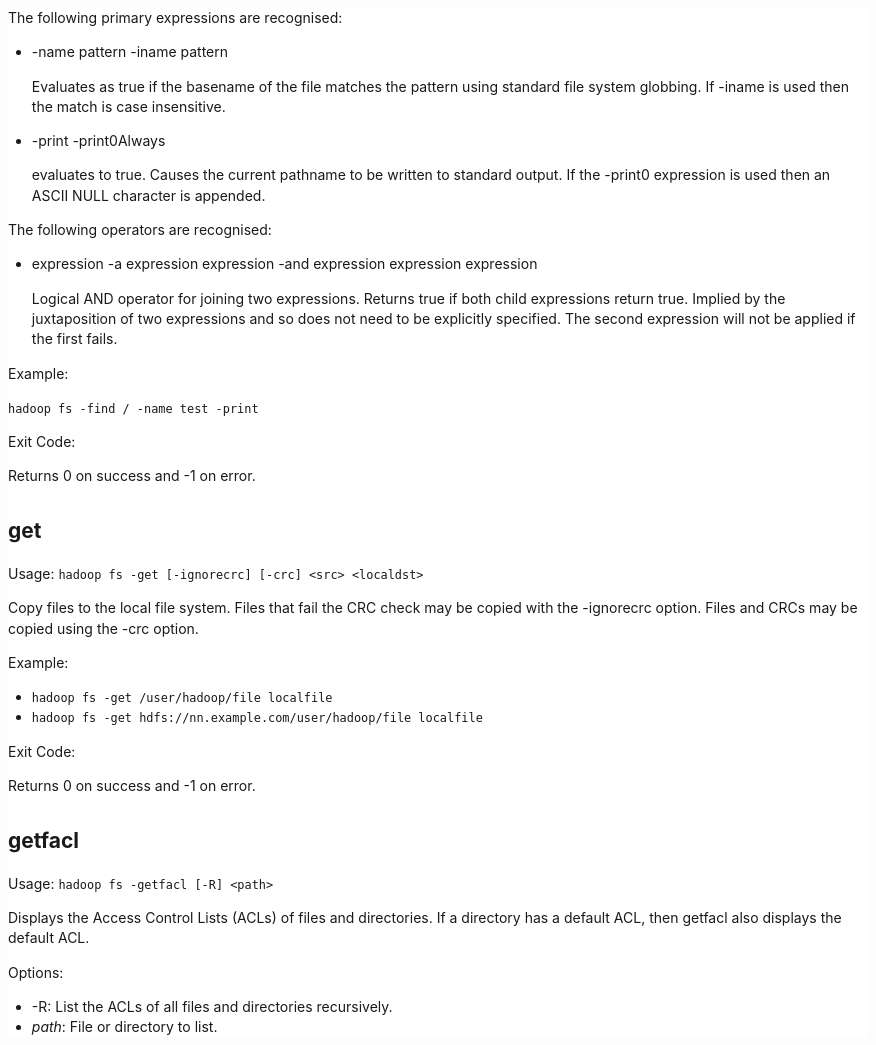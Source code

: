 The following primary expressions are recognised:

- -name pattern
  -iname pattern

  Evaluates as true if the basename of the file matches the pattern using standard file system globbing. If -iname is used then the match is case insensitive.

- -print
  -print0Always

  evaluates to true. Causes the current pathname to be written to standard output. If the -print0 expression is used then an ASCII NULL character is appended.

The following operators are recognised:

- expression -a expression
  expression -and expression
  expression expression

  Logical AND operator for joining two expressions. Returns true if both child expressions return true. Implied by the juxtaposition of two expressions and so does not need to be explicitly specified. The second expression will not be applied if the first fails.

Example:

```
hadoop fs -find / -name test -print
```

Exit Code:

Returns 0 on success and -1 on error.

## get

Usage: `hadoop fs -get [-ignorecrc] [-crc] <src> <localdst>`

Copy files to the local file system. Files that fail the CRC check may be copied with the -ignorecrc option. Files and CRCs may be copied using the -crc option.

Example:

- `hadoop fs -get /user/hadoop/file localfile`
- `hadoop fs -get hdfs://nn.example.com/user/hadoop/file localfile`

Exit Code:

Returns 0 on success and -1 on error.

## getfacl

Usage: `hadoop fs -getfacl [-R] <path>`

Displays the Access Control Lists (ACLs) of files and directories. If a directory has a default ACL, then getfacl also displays the default ACL.

Options:

- -R: List the ACLs of all files and directories recursively.
- *path*: File or directory to list.
